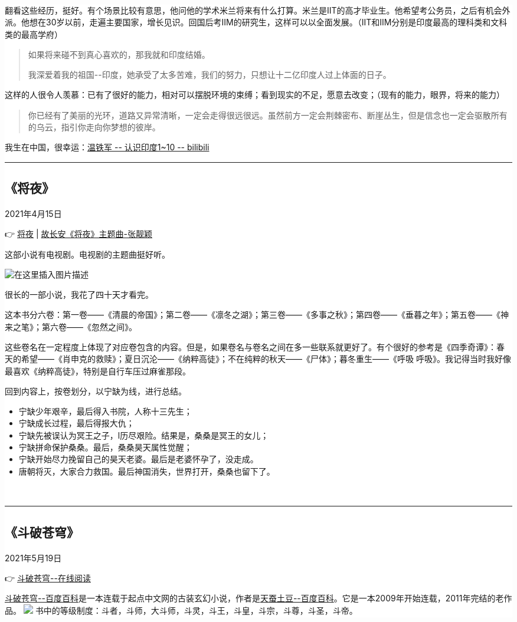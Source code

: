 翻看这些经历，挺好。有个场景比较有意思，他问他的学术米兰将来有什么打算。米兰是IIT的高才毕业生。他希望考公务员，之后有机会外派。他想在30岁以前，走遍主要国家，增长见识。回国后考IIM的研究生，这样可以以全面发展。（IIT和IIM分别是印度最高的理科类和文科类的最高学府）
> 如果将来碰不到真心喜欢的，那我就和印度结婚。
> 
> 我深爱着我的祖国--印度，她承受了太多苦难，我们的努力，只想让十二亿印度人过上体面的日子。

这样的人很令人羡慕：已有了很好的能力，相对可以摆脱环境的束缚；看到现实的不足，愿意去改变；（现有的能力，眼界，将来的能力）

> 你已经有了美丽的光环，道路又异常清晰，一定会走得很远很远。虽然前方一定会荆棘密布、断崖丛生，但是信念也一定会驱散所有的乌云，指引你走向你梦想的彼岸。

我生在中国，很幸运：[温铁军  --  认识印度1~10 -- bilibili](https://www.bilibili.com/video/BV1nA411x7oo)

---

## 《将夜》

2021年4月15日

:point_right: [将夜](https://zh.wikipedia.org/wiki/%E5%B0%86%E5%A4%9C_(%E5%B0%8F%E8%AF%B4)) | [故长安《将夜》主题曲-张靓颖](https://www.bilibili.com/video/BV1ub411P7Hg?from=search&seid=17454342816779887484)

这部小说有电视剧。电视剧的主题曲挺好听。

![在这里插入图片描述](/images/2021年小说视频清单/20210415181825895.jpeg)


很长的一部小说，我花了四十天才看完。

这本书分六卷：第一卷——《清晨的帝国》；第二卷——《凛冬之湖》；第三卷——《多事之秋》；第四卷——《垂暮之年》；第五卷——《神来之笔》；第六卷——《忽然之间》。

这些卷名在一定程度上体现了对应卷包含的内容。但是，如果卷名与卷名之间在多一些联系就更好了。有个很好的参考是《四季奇谭》：春天的希望——《肖申克的救赎》；夏日沉沦——《纳粹高徒》；不在纯粹的秋天——《尸体》；暮冬重生——《呼吸 呼吸》。我记得当时我好像最喜欢《纳粹高徒》，特别是自行车压过麻雀那段。

回到内容上，按卷划分，以宁缺为线，进行总结。

* 宁缺少年艰辛，最后得入书院，人称十三先生；
* 宁缺成长过程，最后得报大仇；
* 宁缺先被误认为冥王之子，l历尽艰险。结果是，桑桑是冥王的女儿；
* 宁缺拼命保护桑桑。最后，桑桑昊天属性觉醒；
* 宁缺开始尽力挽留自己的昊天老婆。最后是老婆怀孕了，没走成。
* 唐朝将灭，大家合力救国。最后神国消失，世界打开，桑桑也留下了。

<br>

---

## 《斗破苍穹》
2021年5月19日

:point_right: [斗破苍穹--在线阅读](https://book.qidian.com/info/1209977)

[斗破苍穹--百度百科](https://baike.baidu.com/item/%E6%96%97%E7%A0%B4%E8%8B%8D%E7%A9%B9/54134)是一本连载于起点中文网的古装玄幻小说，作者是[天蚕土豆--百度百科](https://baike.baidu.com/item/%E5%A4%A9%E8%9A%95%E5%9C%9F%E8%B1%86)。它是一本2009年开始连载，2011年完结的老作品。
![](/images/2021年小说视频清单/2021051914131120.jpeg)
书中的等级制度：斗者，斗师，大斗师，斗灵，斗王，斗皇，斗宗，斗尊，斗圣，斗帝。

